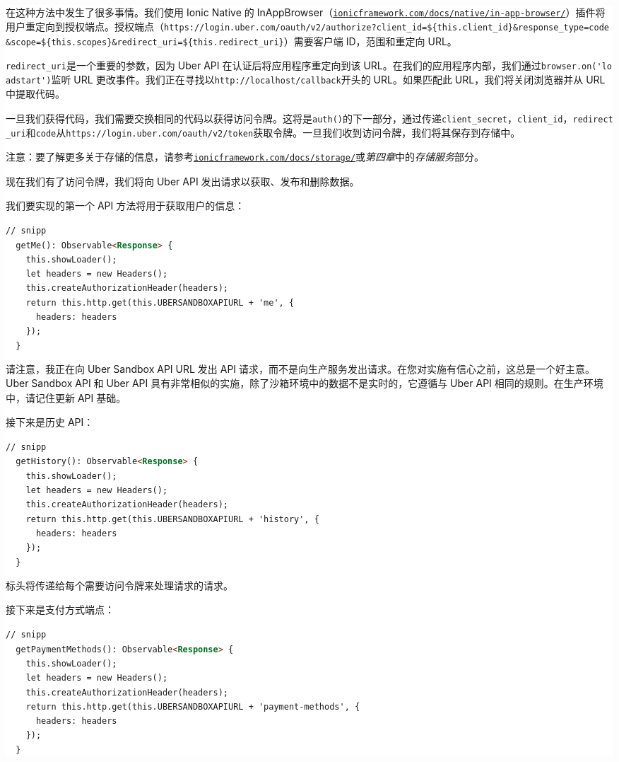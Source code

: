 在这种方法中发生了很多事情。我们使用 Ionic Native 的 InAppBrowser（[`ionicframework.com/docs/native/in-app-browser/`](https://ionicframework.com/docs/native/in-app-browser/)）插件将用户重定向到授权端点。授权端点（`https://login.uber.com/oauth/v2/authorize?client_id=${this.client_id}&response_type=code&scope=${this.scopes}&redirect_uri=${this.redirect_uri}`）需要客户端 ID，范围和重定向 URL。

`redirect_uri`是一个重要的参数，因为 Uber API 在认证后将应用程序重定向到该 URL。在我们的应用程序内部，我们通过`browser.on('loadstart')`监听 URL 更改事件。我们正在寻找以`http://localhost/callback`开头的 URL。如果匹配此 URL，我们将关闭浏览器并从 URL 中提取代码。

一旦我们获得代码，我们需要交换相同的代码以获得访问令牌。这将是`auth()`的下一部分，通过传递`client_secret`，`client_id`，`redirect_uri`和`code`从`https://login.uber.com/oauth/v2/token`获取令牌。一旦我们收到访问令牌，我们将其保存到存储中。

注意：要了解更多关于存储的信息，请参考[`ionicframework.com/docs/storage/`](https://ionicframework.com/docs/storage)或*第四章*中的*存储服务*部分。

现在我们有了访问令牌，我们将向 Uber API 发出请求以获取、发布和删除数据。

我们要实现的第一个 API 方法将用于获取用户的信息：

```html
// snipp 
  getMe(): Observable<Response> { 
    this.showLoader(); 
    let headers = new Headers(); 
    this.createAuthorizationHeader(headers); 
    return this.http.get(this.UBERSANDBOXAPIURL + 'me', { 
      headers: headers 
    }); 
  }

```

请注意，我正在向 Uber Sandbox API URL 发出 API 请求，而不是向生产服务发出请求。在您对实施有信心之前，这总是一个好主意。Uber Sandbox API 和 Uber API 具有非常相似的实施，除了沙箱环境中的数据不是实时的，它遵循与 Uber API 相同的规则。在生产环境中，请记住更新 API 基础。

接下来是历史 API：

```html
// snipp 
  getHistory(): Observable<Response> { 
    this.showLoader(); 
    let headers = new Headers(); 
    this.createAuthorizationHeader(headers); 
    return this.http.get(this.UBERSANDBOXAPIURL + 'history', { 
      headers: headers 
    }); 
  }

```

标头将传递给每个需要访问令牌来处理请求的请求。

接下来是支付方式端点：

```html
// snipp 
  getPaymentMethods(): Observable<Response> { 
    this.showLoader(); 
    let headers = new Headers(); 
    this.createAuthorizationHeader(headers); 
    return this.http.get(this.UBERSANDBOXAPIURL + 'payment-methods', { 
      headers: headers 
    }); 
  }

```
